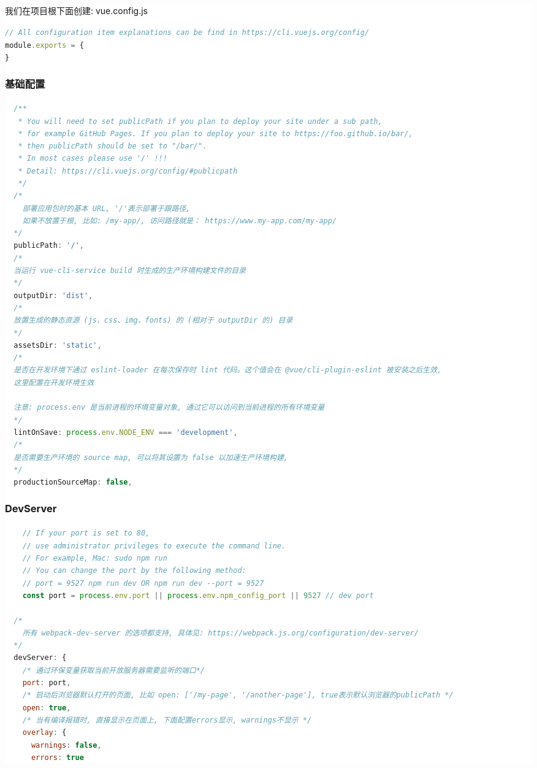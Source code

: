 我们在项目根下面创建: vue.config.js
```js
// All configuration item explanations can be find in https://cli.vuejs.org/config/
module.exports = {
}
```

### 基础配置

```js
  /**
   * You will need to set publicPath if you plan to deploy your site under a sub path,
   * for example GitHub Pages. If you plan to deploy your site to https://foo.github.io/bar/,
   * then publicPath should be set to "/bar/".
   * In most cases please use '/' !!!
   * Detail: https://cli.vuejs.org/config/#publicpath
   */
  /*
    部署应用包时的基本 URL, '/'表示部署于跟路径,
    如果不放置于根, 比如: /my-app/, 访问路径就是： https://www.my-app.com/my-app/
  */
  publicPath: '/',
  /*
  当运行 vue-cli-service build 时生成的生产环境构建文件的目录
  */
  outputDir: 'dist',
  /*
  放置生成的静态资源 (js、css、img、fonts) 的 (相对于 outputDir 的) 目录
  */
  assetsDir: 'static',
  /*
  是否在开发环境下通过 eslint-loader 在每次保存时 lint 代码。这个值会在 @vue/cli-plugin-eslint 被安装之后生效,
  这里配置在开发环境生效

  注意: process.env 是当前进程的环境变量对象, 通过它可以访问到当前进程的所有环境变量
  */
  lintOnSave: process.env.NODE_ENV === 'development',
  /*
  是否需要生产环境的 source map, 可以将其设置为 false 以加速生产环境构建, 
  */
  productionSourceMap: false,
```

### DevServer

```js
    // If your port is set to 80,
    // use administrator privileges to execute the command line.
    // For example, Mac: sudo npm run
    // You can change the port by the following method:
    // port = 9527 npm run dev OR npm run dev --port = 9527
    const port = process.env.port || process.env.npm_config_port || 9527 // dev port

  /*
    所有 webpack-dev-server 的选项都支持, 具体见: https://webpack.js.org/configuration/dev-server/
  */
  devServer: {
    /* 通过环保变量获取当前开放服务器需要监听的端口*/
    port: port,
    /* 启动后浏览器默认打开的页面, 比如 open: ['/my-page', '/another-page'], true表示默认浏览器的publicPath */
    open: true,
    /* 当有编译报错时, 直接显示在页面上, 下面配置errors显示, warnings不显示 */
    overlay: {
      warnings: false,
      errors: true
```